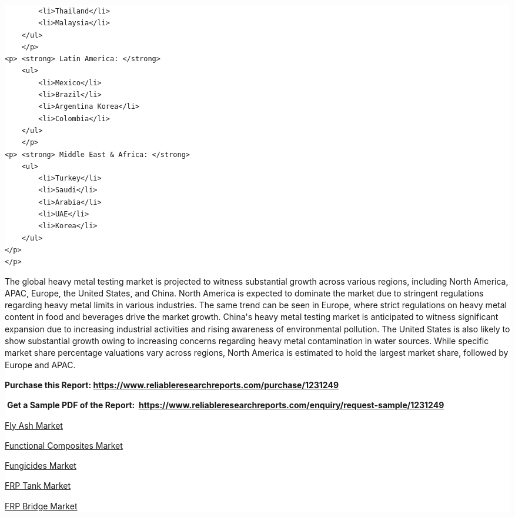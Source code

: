             <li>Thailand</li>
            <li>Malaysia</li>
        </ul>
        </p> 
    <p> <strong> Latin America: </strong>
        <ul>
            <li>Mexico</li>
            <li>Brazil</li>
            <li>Argentina Korea</li>
            <li>Colombia</li>
        </ul>
        </p> 
    <p> <strong> Middle East & Africa: </strong>
        <ul>
            <li>Turkey</li>
            <li>Saudi</li>
            <li>Arabia</li>
            <li>UAE</li>
            <li>Korea</li>
        </ul>
    </p>
    </p>
<p><p>The global heavy metal testing market is projected to witness substantial growth across various regions, including North America, APAC, Europe, the United States, and China. North America is expected to dominate the market due to stringent regulations regarding heavy metal limits in various industries. The same trend can be seen in Europe, where strict regulations on heavy metal content in food and beverages drive the market growth. China's heavy metal testing market is anticipated to witness significant expansion due to increasing industrial activities and rising awareness of environmental pollution. The United States is also likely to show substantial growth owing to increasing concerns regarding heavy metal contamination in water sources. While specific market share percentage valuations vary across regions, North America is estimated to hold the largest market share, followed by Europe and APAC.</p></p>
<p><strong>Purchase this Report: <a href="https://www.reliableresearchreports.com/purchase/1231249">https://www.reliableresearchreports.com/purchase/1231249</a></strong></p>
<p>&nbsp;<strong>Get a Sample PDF of the Report:&nbsp;&nbsp;<a href="https://www.reliableresearchreports.com/enquiry/request-sample/1231249">https://www.reliableresearchreports.com/enquiry/request-sample/1231249</a></strong></p>
<p><strong></strong></p>
<p><p><a href="https://github.com/rahu1501/Market-Research-Report-List-1/blob/main/fly-ash-market.md">Fly Ash Market</a></p><p><a href="https://github.com/rahu1506/Market-Research-Report-List-1/blob/main/functional-composites-market.md">Functional Composites Market</a></p><p><a href="https://github.com/aashishrp/Market-Research-Report-List-1/blob/main/fungicides-market.md">Fungicides Market</a></p><p><a href="https://github.com/rahu1505/Market-Research-Report-List-1/blob/main/frp-tank-market.md">FRP Tank Market</a></p><p><a href="https://github.com/rahu1502/Market-Research-Report-List-1/blob/main/frp-bridge-market.md">FRP Bridge Market</a></p></p>